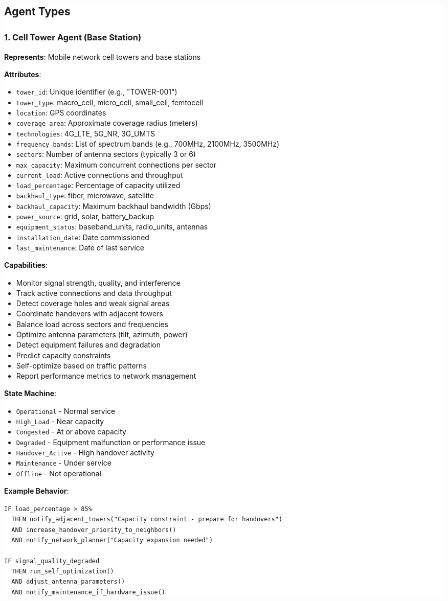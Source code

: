 ## Agent Types

### 1. Cell Tower Agent (Base Station)
**Represents**: Mobile network cell towers and base stations

**Attributes**:
- `tower_id`: Unique identifier (e.g., "TOWER-001")
- `tower_type`: macro_cell, micro_cell, small_cell, femtocell
- `location`: GPS coordinates
- `coverage_area`: Approximate coverage radius (meters)
- `technologies`: 4G_LTE, 5G_NR, 3G_UMTS
- `frequency_bands`: List of spectrum bands (e.g., 700MHz, 2100MHz, 3500MHz)
- `sectors`: Number of antenna sectors (typically 3 or 6)
- `max_capacity`: Maximum concurrent connections per sector
- `current_load`: Active connections and throughput
- `load_percentage`: Percentage of capacity utilized
- `backhaul_type`: fiber, microwave, satellite
- `backhaul_capacity`: Maximum backhaul bandwidth (Gbps)
- `power_source`: grid, solar, battery_backup
- `equipment_status`: baseband_units, radio_units, antennas
- `installation_date`: Date commissioned
- `last_maintenance`: Date of last service

**Capabilities**:
- Monitor signal strength, quality, and interference
- Track active connections and data throughput
- Detect coverage holes and weak signal areas
- Coordinate handovers with adjacent towers
- Balance load across sectors and frequencies
- Optimize antenna parameters (tilt, azimuth, power)
- Detect equipment failures and degradation
- Predict capacity constraints
- Self-optimize based on traffic patterns
- Report performance metrics to network management

**State Machine**:
- `Operational` - Normal service
- `High_Load` - Near capacity
- `Congested` - At or above capacity
- `Degraded` - Equipment malfunction or performance issue
- `Handover_Active` - High handover activity
- `Maintenance` - Under service
- `Offline` - Not operational

**Example Behavior**:
```
IF load_percentage > 85%
  THEN notify_adjacent_towers("Capacity constraint - prepare for handovers")
  AND increase_handover_priority_to_neighbors()
  AND notify_network_planner("Capacity expansion needed")
  
IF signal_quality_degraded
  THEN run_self_optimization()
  AND adjust_antenna_parameters()
  AND notify_maintenance_if_hardware_issue()
```
